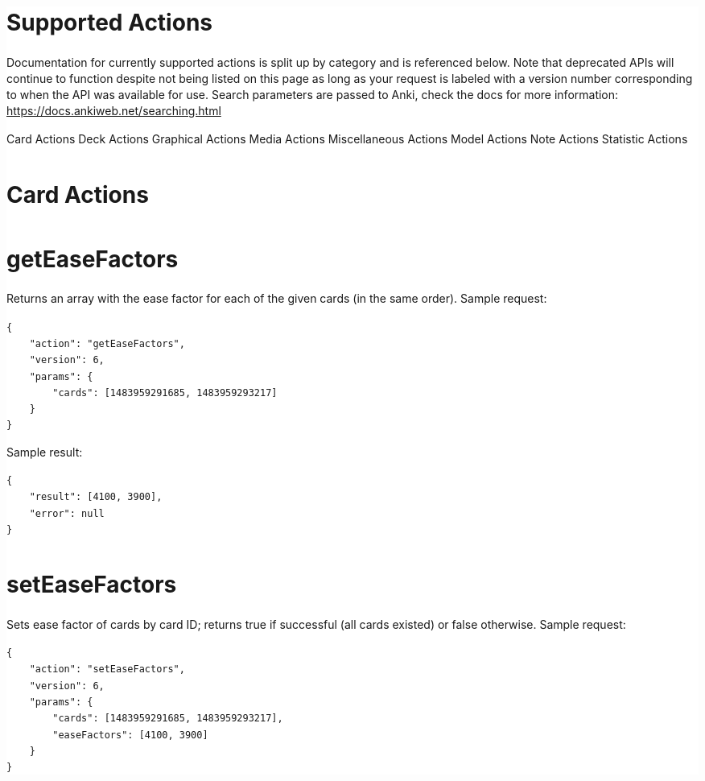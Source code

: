 # Supported Actions

Documentation for currently supported actions is split up by category and is referenced below. Note that deprecated APIs will continue to function despite not being listed on this page as long as your request is labeled with a version number corresponding to when the API was available for use. Search parameters are passed to Anki, check the docs for more information: https://docs.ankiweb.net/searching.html

Card Actions
Deck Actions
Graphical Actions
Media Actions
Miscellaneous Actions
Model Actions
Note Actions
Statistic Actions

# Card Actions
# getEaseFactors

Returns an array with the ease factor for each of the given cards (in the same order).
Sample request:

```
{
    "action": "getEaseFactors",
    "version": 6,
    "params": {
        "cards": [1483959291685, 1483959293217]
    }
}
```

Sample result:

```
{
    "result": [4100, 3900],
    "error": null
}
```

# setEaseFactors

Sets ease factor of cards by card ID; returns true if successful (all cards existed) or false otherwise.
Sample request:

```
{
    "action": "setEaseFactors",
    "version": 6,
    "params": {
        "cards": [1483959291685, 1483959293217],
        "easeFactors": [4100, 3900]
    }
}
```
